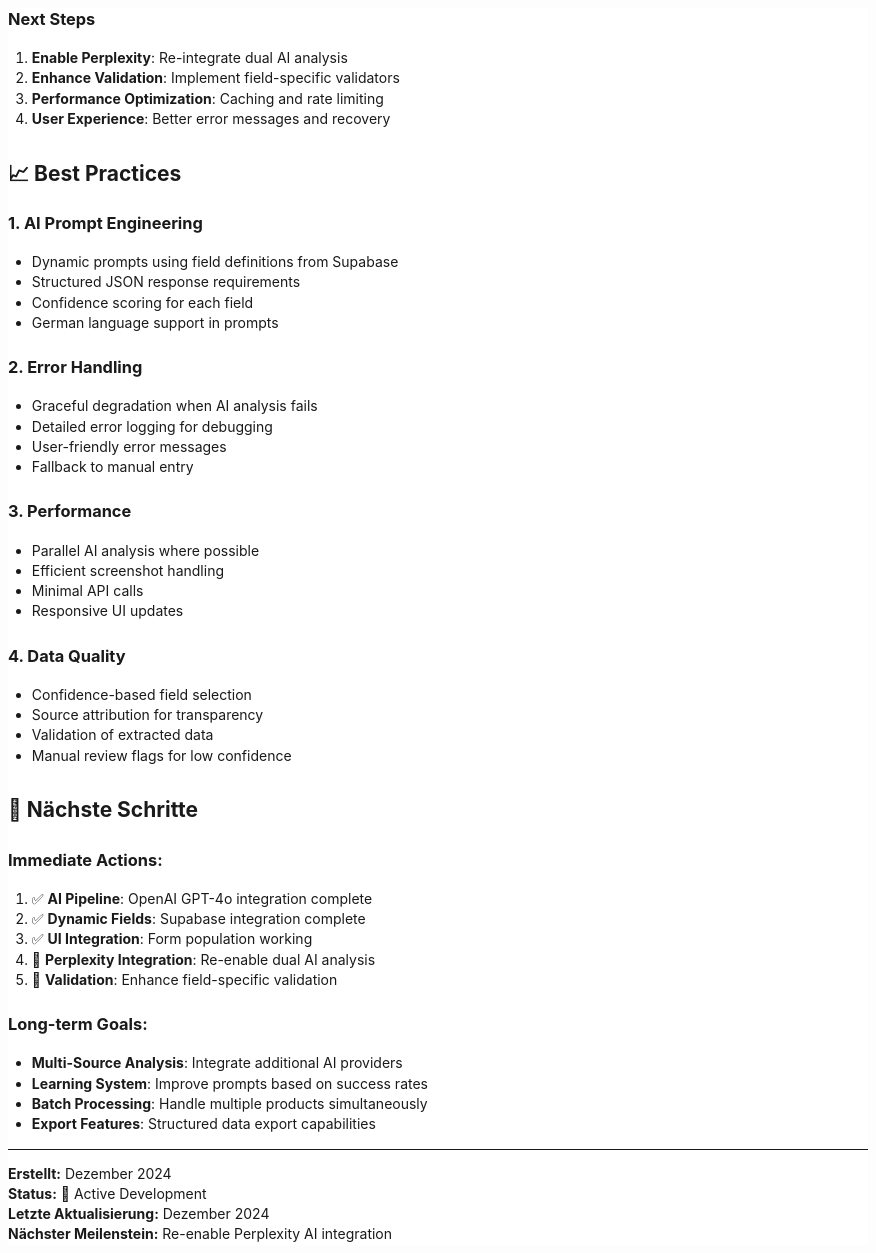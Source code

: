 ### Next Steps
1. **Enable Perplexity**: Re-integrate dual AI analysis
2. **Enhance Validation**: Implement field-specific validators
3. **Performance Optimization**: Caching and rate limiting
4. **User Experience**: Better error messages and recovery

## 📈 Best Practices

### 1. **AI Prompt Engineering**
- Dynamic prompts using field definitions from Supabase
- Structured JSON response requirements
- Confidence scoring for each field
- German language support in prompts

### 2. **Error Handling**
- Graceful degradation when AI analysis fails
- Detailed error logging for debugging
- User-friendly error messages
- Fallback to manual entry

### 3. **Performance**
- Parallel AI analysis where possible
- Efficient screenshot handling
- Minimal API calls
- Responsive UI updates

### 4. **Data Quality**
- Confidence-based field selection
- Source attribution for transparency
- Validation of extracted data
- Manual review flags for low confidence

## 🎯 Nächste Schritte

### Immediate Actions:
1. ✅ **AI Pipeline**: OpenAI GPT-4o integration complete
2. ✅ **Dynamic Fields**: Supabase integration complete
3. ✅ **UI Integration**: Form population working
4. 🔄 **Perplexity Integration**: Re-enable dual AI analysis
5. 🔄 **Validation**: Enhance field-specific validation

### Long-term Goals:
- **Multi-Source Analysis**: Integrate additional AI providers
- **Learning System**: Improve prompts based on success rates
- **Batch Processing**: Handle multiple products simultaneously
- **Export Features**: Structured data export capabilities

---

**Erstellt:** Dezember 2024  
**Status:** 🚧 Active Development  
**Letzte Aktualisierung:** Dezember 2024  
**Nächster Meilenstein:** Re-enable Perplexity AI integration

